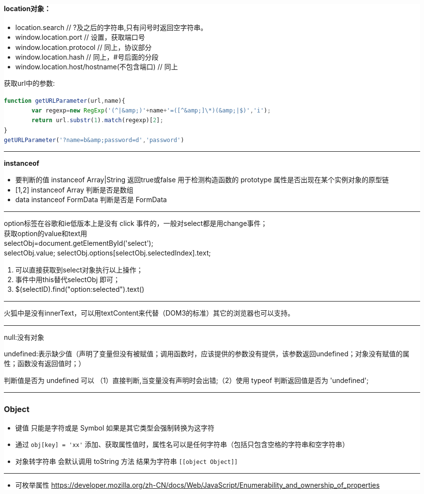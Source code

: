 #### location对象：
- location.search  // ?及之后的字符串,只有问号时返回空字符串。
- window.location.port  // 设置，获取端口号
- window.location.protocol  // 同上，协议部分
- window.location.hash  // 同上，#号后面的分段  
- window.location.host/hostname(不包含端口)  // 同上

获取url中的参数:
``` javascript
function getURLParameter(url,name){
        var regexp=new RegExp('(^|&amp;)'+name+'=([^&amp;]\*)(&amp;|$)','i');
        return url.substr(1).match(regexp)[2];
}
getURLParameter('?name=b&amp;password=d','password')
```

---
**instanceof**
- 要判断的值 instanceof Array|String  返回true或false 用于检测构造函数的 prototype 属性是否出现在某个实例对象的原型链
- [1,2] instanceof Array 判断是否是数组
- data instanceof FormData 判断是否是 FormData

---
option标签在谷歌和ie低版本上是没有 click 事件的，一般对select都是用change事件；  
获取option的value和text用  
selectObj=document.getElementById('select');  
selectObj.value;  selectObj.options[selectObj.selectedIndex].text;
1. 可以直接获取到select对象执行以上操作；  
2. 事件中用this替代selectObj 即可；  
3. $(selectID).find("option:selected").text()  

---
火狐中是没有innerText，可以用textContent来代替（DOM3的标准）其它的浏览器也可以支持。

---
null:没有对象

undefined:表示缺少值（声明了变量但没有被赋值；调用函数时，应该提供的参数没有提供，该参数返回undefined；对象没有赋值的属性；函数没有返回值时；）

判断值是否为 undefined 可以 （1）直接判断,当变量没有声明时会出错;（2）使用 typeof 判断返回值是否为 'undefined';

---

### Object

- 键值 只能是字符或是 Symbol 如果是其它类型会强制转换为这字符

- 通过 `obj[key] = 'xx'` 添加、获取属性值时，属性名可以是任何字符串（包括只包含空格的字符串和空字符串）

- 对象转字符串 会默认调用 toString 方法  结果为字符串 `[[object Object]]`

---

- 可枚举属性 https://developer.mozilla.org/zh-CN/docs/Web/JavaScript/Enumerability_and_ownership_of_properties
